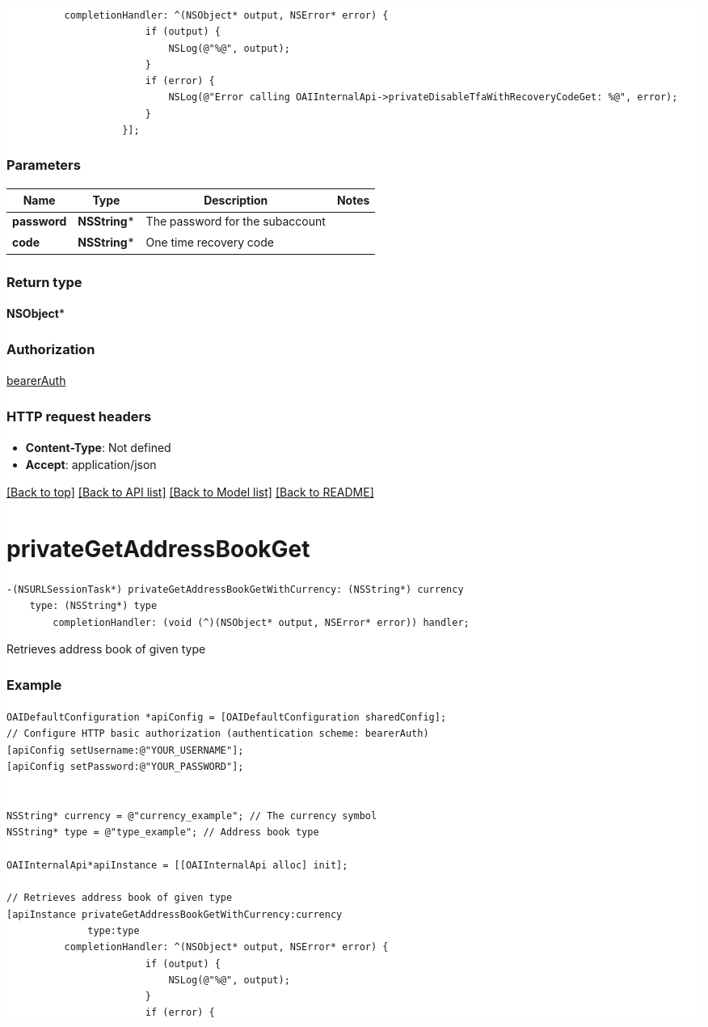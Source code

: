 ```objc
          completionHandler: ^(NSObject* output, NSError* error) {
                        if (output) {
                            NSLog(@"%@", output);
                        }
                        if (error) {
                            NSLog(@"Error calling OAIInternalApi->privateDisableTfaWithRecoveryCodeGet: %@", error);
                        }
                    }];
```

### Parameters

Name | Type | Description  | Notes
------------- | ------------- | ------------- | -------------
 **password** | **NSString***| The password for the subaccount | 
 **code** | **NSString***| One time recovery code | 

### Return type

**NSObject***

### Authorization

[bearerAuth](../README.md#bearerAuth)

### HTTP request headers

 - **Content-Type**: Not defined
 - **Accept**: application/json

[[Back to top]](#) [[Back to API list]](../README.md#documentation-for-api-endpoints) [[Back to Model list]](../README.md#documentation-for-models) [[Back to README]](../README.md)

# **privateGetAddressBookGet**
```objc
-(NSURLSessionTask*) privateGetAddressBookGetWithCurrency: (NSString*) currency
    type: (NSString*) type
        completionHandler: (void (^)(NSObject* output, NSError* error)) handler;
```

Retrieves address book of given type

### Example 
```objc
OAIDefaultConfiguration *apiConfig = [OAIDefaultConfiguration sharedConfig];
// Configure HTTP basic authorization (authentication scheme: bearerAuth)
[apiConfig setUsername:@"YOUR_USERNAME"];
[apiConfig setPassword:@"YOUR_PASSWORD"];


NSString* currency = @"currency_example"; // The currency symbol
NSString* type = @"type_example"; // Address book type

OAIInternalApi*apiInstance = [[OAIInternalApi alloc] init];

// Retrieves address book of given type
[apiInstance privateGetAddressBookGetWithCurrency:currency
              type:type
          completionHandler: ^(NSObject* output, NSError* error) {
                        if (output) {
                            NSLog(@"%@", output);
                        }
                        if (error) {
```